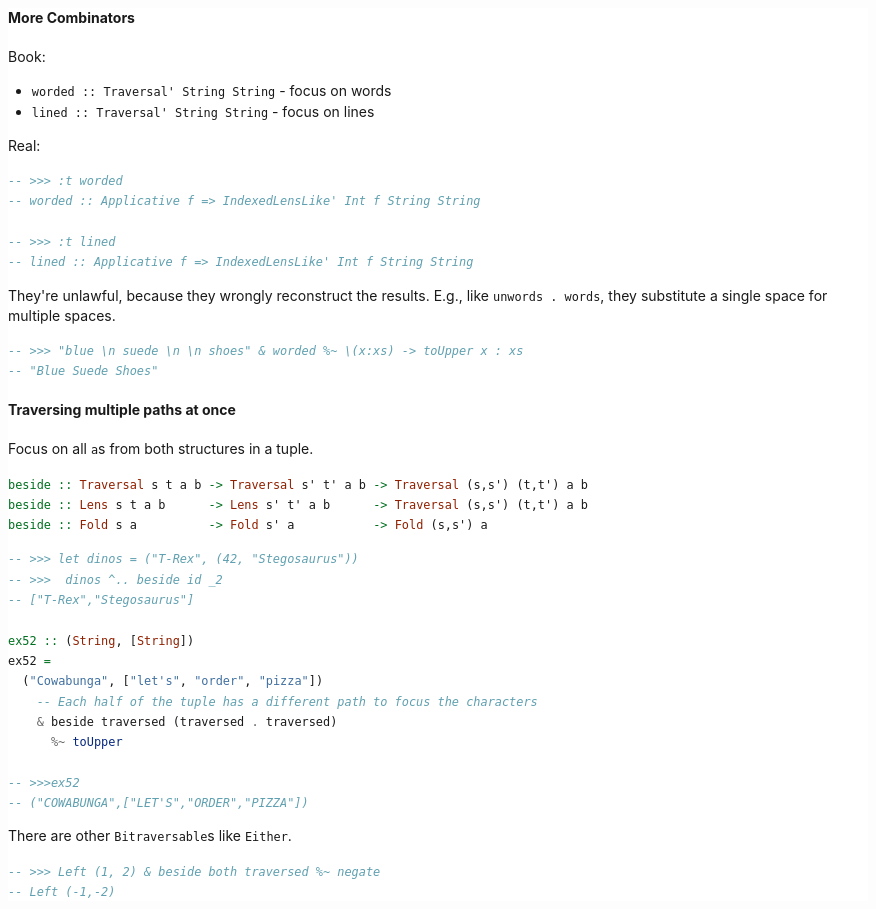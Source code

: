 #### More Combinators

Book:

- `worded :: Traversal' String String` - focus on words
- `lined :: Traversal' String String` - focus on lines

Real:

```haskell
-- >>> :t worded
-- worded :: Applicative f => IndexedLensLike' Int f String String

-- >>> :t lined
-- lined :: Applicative f => IndexedLensLike' Int f String String
```

They're unlawful, because they wrongly reconstruct the results. E.g., like `unwords . words`, they substitute a single space for multiple spaces.

```haskell
-- >>> "blue \n suede \n \n shoes" & worded %~ \(x:xs) -> toUpper x : xs
-- "Blue Suede Shoes"
```

#### Traversing multiple paths at once

Focus on all `a`s from both structures in a tuple.

```hs
beside :: Traversal s t a b -> Traversal s' t' a b -> Traversal (s,s') (t,t') a b
beside :: Lens s t a b      -> Lens s' t' a b      -> Traversal (s,s') (t,t') a b
beside :: Fold s a          -> Fold s' a           -> Fold (s,s') a
```

```haskell
-- >>> let dinos = ("T-Rex", (42, "Stegosaurus"))
-- >>>  dinos ^.. beside id _2
-- ["T-Rex","Stegosaurus"]

ex52 :: (String, [String])
ex52 =
  ("Cowabunga", ["let's", "order", "pizza"])
    -- Each half of the tuple has a different path to focus the characters
    & beside traversed (traversed . traversed)
      %~ toUpper

-- >>>ex52
-- ("COWABUNGA",["LET'S","ORDER","PIZZA"])
```

There are other `Bitraversable`s like `Either`.

```haskell
-- >>> Left (1, 2) & beside both traversed %~ negate
-- Left (-1,-2)
```
